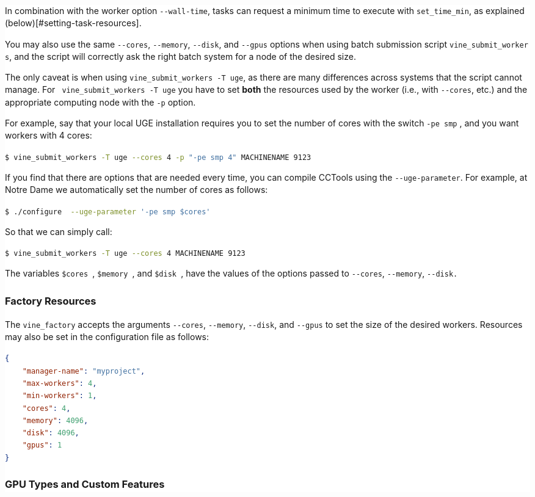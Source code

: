 In combination with the worker option `--wall-time`, tasks can request a
minimum time to execute with `set_time_min`, as explained (below)[#setting-task-resources].

You may also use the same `--cores`, `--memory`, `--disk`, and `--gpus` options when using
batch submission script `vine_submit_workers`, and the script will correctly ask the right
batch system for a node of the desired size.

The only caveat is when using `vine_submit_workers -T uge`, as there are many
differences across systems that the script cannot manage. For `
vine_submit_workers -T uge` you have to set **both** the resources used by the
worker (i.e., with `--cores`, etc.) and the appropriate computing node with the `
-p ` option.

For example, say that your local UGE installation requires you to set the
number of cores with the switch ` -pe smp ` , and you want workers with 4
cores:

```sh
$ vine_submit_workers -T uge --cores 4 -p "-pe smp 4" MACHINENAME 9123
```

If you find that there are options that are needed every time, you can compile
CCTools using the ` --uge-parameter `. For example, at Notre Dame we
automatically set the number of cores as follows:

```sh
$ ./configure  --uge-parameter '-pe smp $cores'
```


So that we can simply call:

```sh
$ vine_submit_workers -T uge --cores 4 MACHINENAME 9123
```

The variables `$cores `, `$memory `, and `$disk `, have the values of the
options passed to `--cores`, `--memory`, `--disk. `

### Factory Resources

The `vine_factory` accepts the arguments `--cores`, `--memory`,
`--disk`, and `--gpus` to set the size of the desired workers. Resources may also be
set in the configuration file as follows:

```json
{
    "manager-name": "myproject",
    "max-workers": 4,
    "min-workers": 1,
    "cores": 4,
    "memory": 4096,
    "disk": 4096,
    "gpus": 1
}
```

### GPU Types and Custom Features
